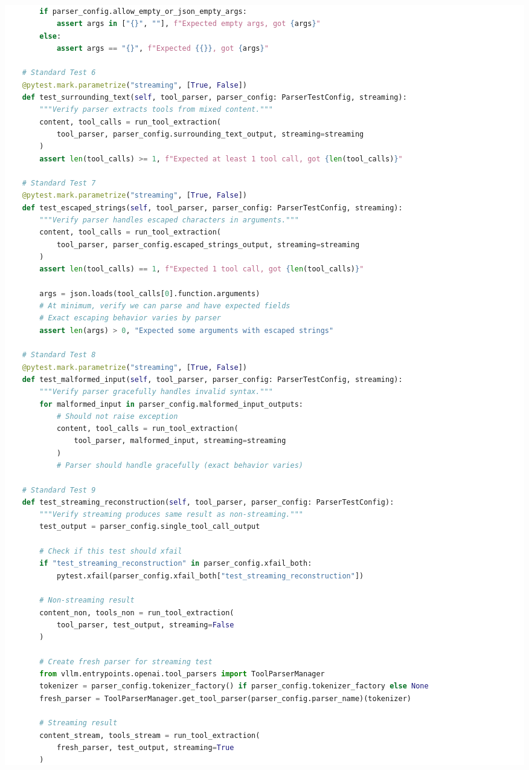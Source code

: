 ```python
        if parser_config.allow_empty_or_json_empty_args:
            assert args in ["{}", ""], f"Expected empty args, got {args}"
        else:
            assert args == "{}", f"Expected {{}}, got {args}"

    # Standard Test 6
    @pytest.mark.parametrize("streaming", [True, False])
    def test_surrounding_text(self, tool_parser, parser_config: ParserTestConfig, streaming):
        """Verify parser extracts tools from mixed content."""
        content, tool_calls = run_tool_extraction(
            tool_parser, parser_config.surrounding_text_output, streaming=streaming
        )
        assert len(tool_calls) >= 1, f"Expected at least 1 tool call, got {len(tool_calls)}"

    # Standard Test 7
    @pytest.mark.parametrize("streaming", [True, False])
    def test_escaped_strings(self, tool_parser, parser_config: ParserTestConfig, streaming):
        """Verify parser handles escaped characters in arguments."""
        content, tool_calls = run_tool_extraction(
            tool_parser, parser_config.escaped_strings_output, streaming=streaming
        )
        assert len(tool_calls) == 1, f"Expected 1 tool call, got {len(tool_calls)}"

        args = json.loads(tool_calls[0].function.arguments)
        # At minimum, verify we can parse and have expected fields
        # Exact escaping behavior varies by parser
        assert len(args) > 0, "Expected some arguments with escaped strings"

    # Standard Test 8
    @pytest.mark.parametrize("streaming", [True, False])
    def test_malformed_input(self, tool_parser, parser_config: ParserTestConfig, streaming):
        """Verify parser gracefully handles invalid syntax."""
        for malformed_input in parser_config.malformed_input_outputs:
            # Should not raise exception
            content, tool_calls = run_tool_extraction(
                tool_parser, malformed_input, streaming=streaming
            )
            # Parser should handle gracefully (exact behavior varies)

    # Standard Test 9
    def test_streaming_reconstruction(self, tool_parser, parser_config: ParserTestConfig):
        """Verify streaming produces same result as non-streaming."""
        test_output = parser_config.single_tool_call_output

        # Check if this test should xfail
        if "test_streaming_reconstruction" in parser_config.xfail_both:
            pytest.xfail(parser_config.xfail_both["test_streaming_reconstruction"])

        # Non-streaming result
        content_non, tools_non = run_tool_extraction(
            tool_parser, test_output, streaming=False
        )

        # Create fresh parser for streaming test
        from vllm.entrypoints.openai.tool_parsers import ToolParserManager
        tokenizer = parser_config.tokenizer_factory() if parser_config.tokenizer_factory else None
        fresh_parser = ToolParserManager.get_tool_parser(parser_config.parser_name)(tokenizer)

        # Streaming result
        content_stream, tools_stream = run_tool_extraction(
            fresh_parser, test_output, streaming=True
        )

```